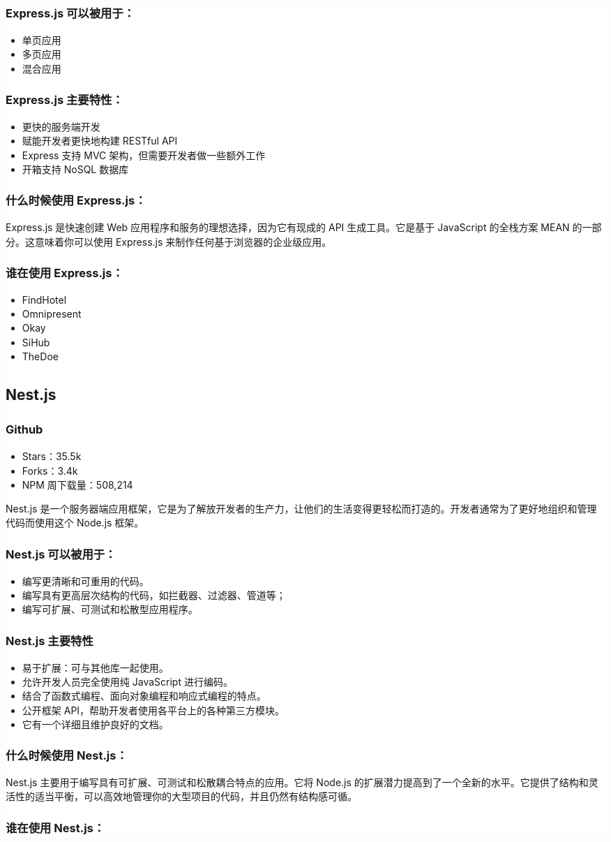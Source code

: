 ### Express.js 可以被用于：

- 单页应用
- 多页应用
- 混合应用

### Express.js 主要特性：

- 更快的服务端开发
- 赋能开发者更快地构建 RESTful API
- Express 支持 MVC 架构，但需要开发者做一些额外工作
- 开箱支持 NoSQL 数据库

### 什么时候使用 Express.js：

Express.js 是快速创建 Web 应用程序和服务的理想选择，因为它有现成的 API 生成工具。它是基于 JavaScript 的全栈方案 MEAN 的一部分。这意味着你可以使用 Express.js 来制作任何基于浏览器的企业级应用。
### 谁在使用 Express.js：

- FindHotel
- Omnipresent
- Okay
- SiHub
- TheDoe

## Nest.js

### Github

- Stars：35.5k
- Forks：3.4k
- NPM 周下载量：508,214

Nest.js 是一个服务器端应用框架，它是为了解放开发者的生产力，让他们的生活变得更轻松而打造的。开发者通常为了更好地组织和管理代码而使用这个 Node.js 框架。
### Nest.js 可以被用于：

- 编写更清晰和可重用的代码。
- 编写具有更高层次结构的代码，如拦截器、过滤器、管道等；
- 编写可扩展、可测试和松散型应用程序。

### Nest.js 主要特性

- 易于扩展：可与其他库一起使用。
- 允许开发人员完全使用纯 JavaScript 进行编码。
- 结合了函数式编程、面向对象编程和响应式编程的特点。
- 公开框架 API，帮助开发者使用各平台上的各种第三方模块。
- 它有一个详细且维护良好的文档。

### 什么时候使用 Nest.js：
Nest.js 主要用于编写具有可扩展、可测试和松散耦合特点的应用。它将 Node.js 的扩展潜力提高到了一个全新的水平。它提供了结构和灵活性的适当平衡，可以高效地管理你的大型项目的代码，并且仍然有结构感可循。
### 谁在使用 Nest.js：
